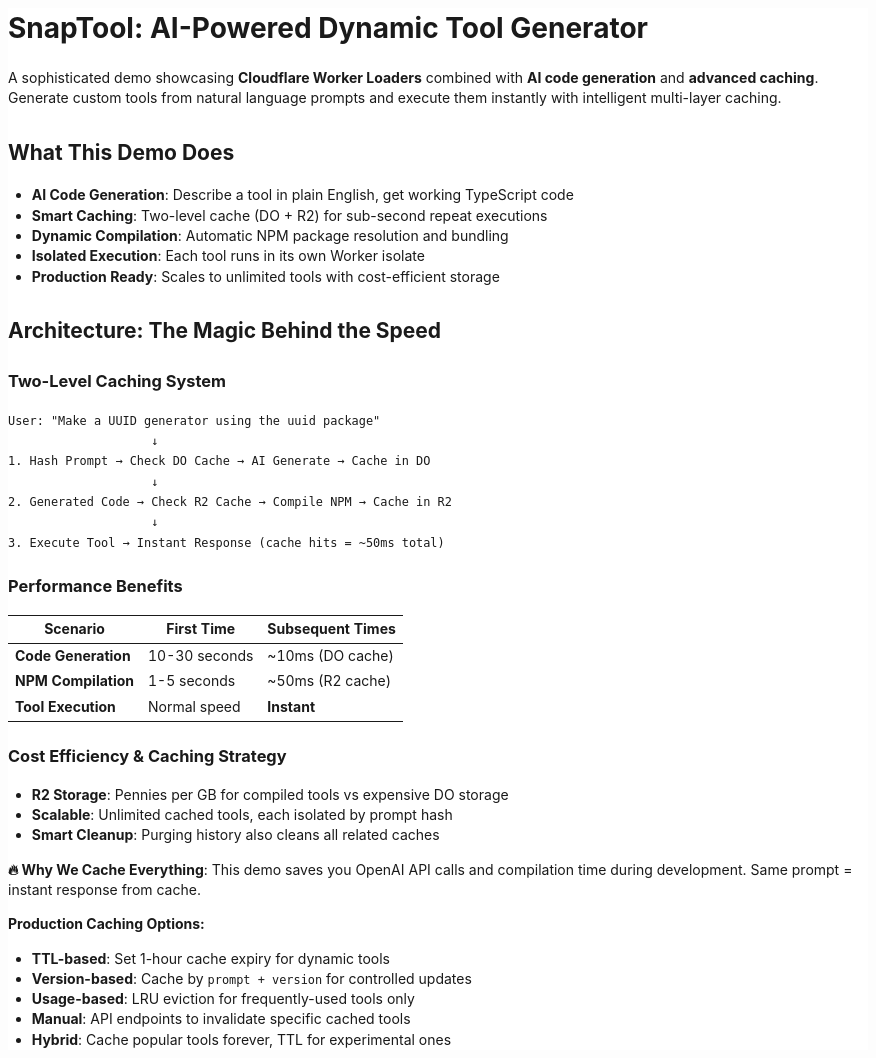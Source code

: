 # SnapTool: AI-Powered Dynamic Tool Generator

A sophisticated demo showcasing **Cloudflare Worker Loaders** combined with **AI code generation** and **advanced caching**. Generate custom tools from natural language prompts and execute them instantly with intelligent multi-layer caching.

## What This Demo Does

- **AI Code Generation**: Describe a tool in plain English, get working TypeScript code
- **Smart Caching**: Two-level cache (DO + R2) for sub-second repeat executions
- **Dynamic Compilation**: Automatic NPM package resolution and bundling
- **Isolated Execution**: Each tool runs in its own Worker isolate
- **Production Ready**: Scales to unlimited tools with cost-efficient storage

## Architecture: The Magic Behind the Speed

### **Two-Level Caching System**

```
User: "Make a UUID generator using the uuid package"
                    ↓
1. Hash Prompt → Check DO Cache → AI Generate → Cache in DO
                    ↓
2. Generated Code → Check R2 Cache → Compile NPM → Cache in R2
                    ↓
3. Execute Tool → Instant Response (cache hits = ~50ms total)
```

### **Performance Benefits**

| Scenario | First Time | Subsequent Times |
|----------|------------|------------------|
| **Code Generation** | 10-30 seconds | ~10ms (DO cache) |
| **NPM Compilation** | 1-5 seconds | ~50ms (R2 cache) |
| **Tool Execution** | Normal speed | **Instant** |

### **Cost Efficiency & Caching Strategy**

- **R2 Storage**: Pennies per GB for compiled tools vs expensive DO storage
- **Scalable**: Unlimited cached tools, each isolated by prompt hash
- **Smart Cleanup**: Purging history also cleans all related caches

**🔥 Why We Cache Everything**: This demo saves you OpenAI API calls and compilation time during development. Same prompt = instant response from cache.

**Production Caching Options:**
- **TTL-based**: Set 1-hour cache expiry for dynamic tools
- **Version-based**: Cache by `prompt + version` for controlled updates
- **Usage-based**: LRU eviction for frequently-used tools only
- **Manual**: API endpoints to invalidate specific cached tools
- **Hybrid**: Cache popular tools forever, TTL for experimental ones
